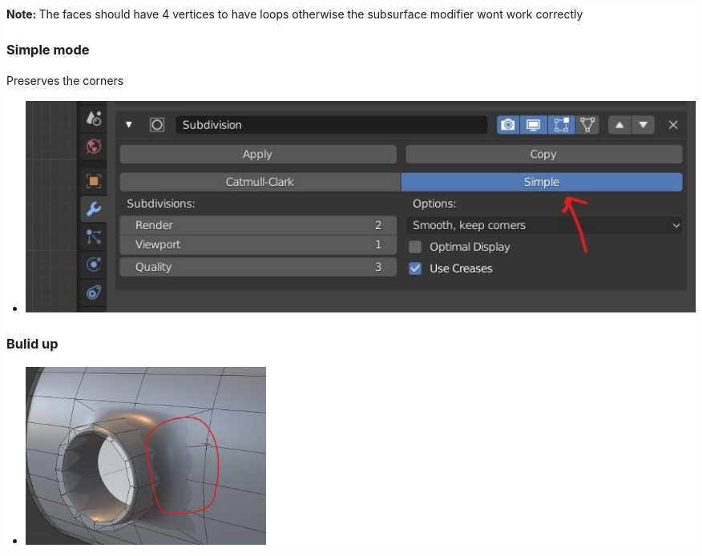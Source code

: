 <b>Note: </b> The faces should have 4 vertices to have loops otherwise the subsurface modifier wont work correctly

### Simple mode
Preserves the corners
- <img src="subsurface-modifier-modes.jpg" alt="subsurface-modifier-modes" />

### Bulid up
- <img src="how-to-get-rid-of-buildup.jpg" alt="how-to-get-rid-of-buildup" width="300" />